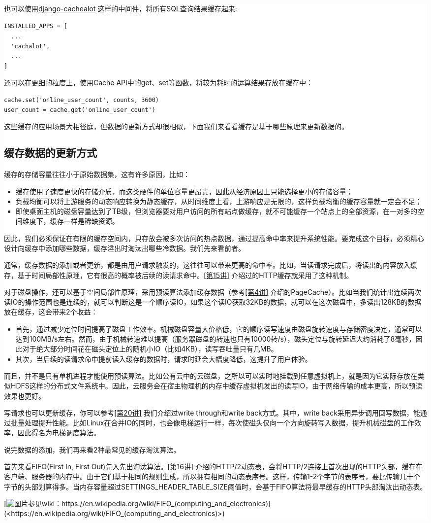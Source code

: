 也可以使用[django-cachealot](<https://django-cachalot.readthedocs.io/en/latest/>) 这样的中间件，将所有SQL查询结果缓存起来:

```
INSTALLED_APPS = [
  ...
  'cachalot',
  ...
]
```

还可以在更细的粒度上，使用Cache API中的get、set等函数，将较为耗时的运算结果存放在缓存中：

```
cache.set('online_user_count', counts, 3600)
user_count = cache.get('online_user_count')
```

这些缓存的应用场景大相径庭，但数据的更新方式却很相似，下面我们来看看缓存是基于哪些原理来更新数据的。

## 缓存数据的更新方式

缓存的存储容量往往小于原始数据集，这有许多原因，比如：

- 缓存使用了速度更快的存储介质，而这类硬件的单位容量更昂贵，因此从经济原因上只能选择更小的存储容量；
- 负载均衡可以将上游服务的动态响应转换为静态缓存，从时间维度上看，上游响应是无限的，这样负载均衡的缓存容量就一定会不足；
- 即使桌面主机的磁盘容量达到了TB级，但浏览器要对用户访问的所有站点做缓存，就不可能缓存一个站点上的全部资源，在一对多的空间维度下，缓存一样是稀缺资源。



因此，我们必须保证在有限的缓存空间内，只存放会被多次访问的热点数据，通过提高命中率来提升系统性能。要完成这个目标，必须精心设计向缓存中添加哪些数据，缓存溢出时淘汰出哪些冷数据。我们先来看前者。

通常，缓存数据的添加或者更新，都是由用户请求触发的，这往往可以带来更高的命中率。比如，当读请求完成后，将读出的内容放入缓存，基于时间局部性原理，它有很高的概率被后续的读请求命中。[[第15讲]](<https://time.geekbang.org/column/article/242667>) 介绍过的HTTP缓存就采用了这种机制。

对于磁盘操作，还可以基于空间局部性原理，采用预读算法添加缓存数据（参考[[第4讲]](<https://time.geekbang.org/column/article/232676>) 介绍的PageCache）。比如当我们统计出连续两次读IO的操作范围也是连续的，就可以判断这是一个顺序读IO，如果这个读IO获取32KB的数据，就可以在这次磁盘中，多读出128KB的数据放在缓存，这会带来2个收益：

- 首先，通过减少定位时间提高了磁盘工作效率。机械磁盘容量大价格低，它的顺序读写速度由磁盘旋转速度与存储密度决定，通常可以达到100MB/s左右。然而，由于机械转速难以提高（服务器磁盘的转速也只有10000转/s），磁头定位与旋转延迟大约消耗了8毫秒，因此对于绝大部分时间花在磁头定位上的随机小IO（比如4KB），读写吞吐量只有几MB。
- 其次，当后续的读请求命中提前读入缓存的数据时，请求时延会大幅度降低，这提升了用户体验。



而且，并不是只有单机进程才能使用预读算法。比如公有云中的云磁盘，之所以可以实时地挂载到任意虚拟机上，就是因为它实际存放在类似HDFS这样的分布式文件系统中。因此，云服务会在宿主物理机的内存中缓存虚拟机发出的读写IO，由于网络传输的成本更高，所以预读效果也更好。

写请求也可以更新缓存，你可以参考[[第20讲]](<https://time.geekbang.org/column/article/251062>) 我们介绍过write through和write back方式。其中，write back采用异步调用回写数据，能通过批量处理提升性能。比如Linux在合并IO的同时，也会像电梯运行一样，每次使磁头仅向一个方向旋转写入数据，提升机械磁盘的工作效率，因此得名为电梯调度算法。

说完数据的添加，我们再来看2种最常见的缓存淘汰算法。

首先来看[FIFO](<https://en.wikipedia.org/wiki/FIFO_(computing_and_electronics)>)(First In, First Out)先入先出淘汰算法。[[第16讲]](<https://time.geekbang.org/column/article/245966>) 介绍的HTTP/2动态表，会将HTTP/2连接上首次出现的HTTP头部，缓存在客户端、服务器的内存中。由于它们基于相同的规则生成，所以拥有相同的动态表序号。这样，传输1-2个字节的表序号，要比传输几十个字节的头部划算得多。当内存容量超过SETTINGS\_HEADER\_TABLE\_SIZE阈值时，会基于FIFO算法将最早缓存的HTTP头部淘汰出动态表。

[![](<https://static001.geekbang.org/resource/image/7b/fa/7b4ed2f6e8e0e0379a89a921b587a7fa.jpg> "图片参见wiki：https://en.wikipedia.org/wiki/FIFO_(computing_and_electronics)")](<https://en.wikipedia.org/wiki/FIFO_(computing_and_electronics)>)
